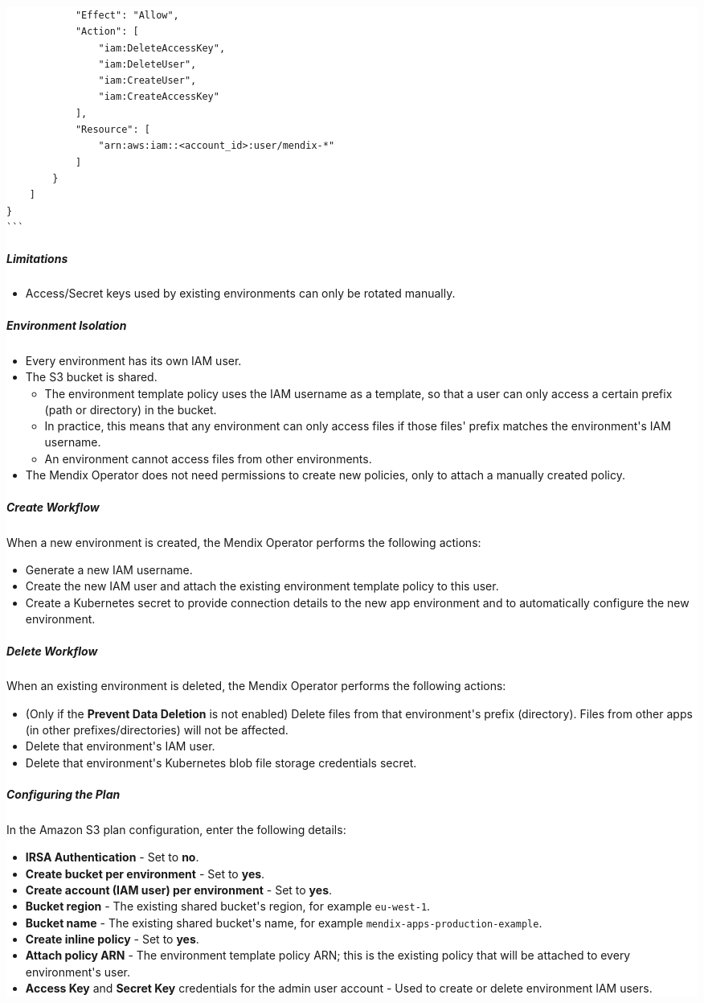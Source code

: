                 "Effect": "Allow",
                "Action": [
                    "iam:DeleteAccessKey",
                    "iam:DeleteUser",
                    "iam:CreateUser",
                    "iam:CreateAccessKey"
                ],
                "Resource": [
                    "arn:aws:iam::<account_id>:user/mendix-*"
                ]
            }
        ]
    }
    ```

##### Limitations

* Access/Secret keys used by existing environments can only be rotated manually.

##### Environment Isolation

* Every environment has its own IAM user.
* The S3 bucket is shared. 
    * The environment template policy uses the IAM username as a template, so that a user can only access a certain prefix (path or directory) in the bucket.
    * In practice, this means that any environment can only access files if those files' prefix matches the environment's IAM username.
    * An environment cannot access files from other environments.
* The Mendix Operator does not need permissions to create new policies, only to attach a manually created policy.

##### Create Workflow

When a new environment is created, the Mendix Operator performs the following actions:

* Generate a new IAM username.
* Create the new IAM user and attach the existing environment template policy to this user.
* Create a Kubernetes secret to provide connection details to the new app environment and to automatically configure the new environment.

##### Delete Workflow

When an existing environment is deleted, the Mendix Operator performs the following actions:

* (Only if the **Prevent Data Deletion** is not enabled) Delete files from that environment's prefix (directory). Files from other apps (in other prefixes/directories) will not be affected.
* Delete that environment's IAM user.
* Delete that environment's Kubernetes blob file storage credentials secret.

##### Configuring the Plan

In the Amazon S3 plan configuration, enter the following details:

* **IRSA Authentication** - Set to **no**.
* **Create bucket per environment** - Set to **yes**.
* **Create account (IAM user) per environment** - Set to **yes**.
* **Bucket region** - The existing shared bucket's region, for example `eu-west-1`.
* **Bucket name** - The existing shared bucket's name, for example `mendix-apps-production-example`.
* **Create inline policy** - Set to **yes**.
* **Attach policy ARN** - The environment template policy ARN; this is the existing policy that will be attached to every environment's user.
* **Access Key** and **Secret Key** credentials for the admin user account - Used to create or delete environment IAM users.
